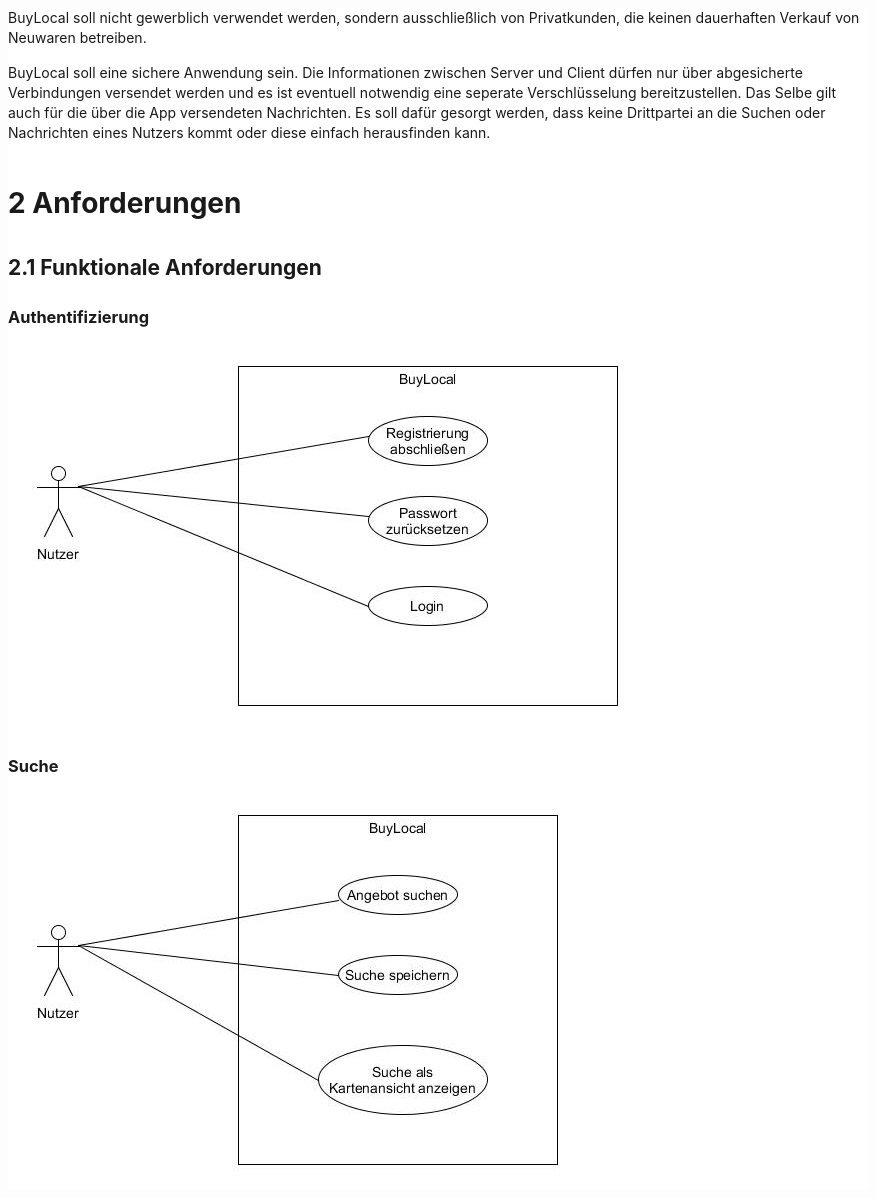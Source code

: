 BuyLocal soll nicht gewerblich verwendet werden, sondern ausschließlich von Privatkunden, die keinen dauerhaften Verkauf von Neuwaren betreiben.

BuyLocal soll eine sichere Anwendung sein. Die Informationen zwischen Server und Client dürfen nur über abgesicherte Verbindungen versendet werden und es ist eventuell notwendig eine seperate Verschlüsselung bereitzustellen. Das Selbe gilt auch für die über die App versendeten Nachrichten. Es soll dafür gesorgt werden, dass keine Drittpartei an die Suchen oder Nachrichten eines Nutzers kommt oder diese einfach herausfinden kann. 

# 2 Anforderungen

## 2.1 Funktionale Anforderungen

### Authentifizierung
![Authentifizierung](https://github.com/ChristopherKL/RichClient/blob/master/Pflichtenheft/UseCases/Authentifizierung.jpg)

### Suche
![Suche](https://github.com/ChristopherKL/RichClient/blob/master/Pflichtenheft/UseCases/Suche.jpg)
